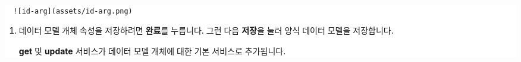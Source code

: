       ![id-arg](assets/id-arg.png)

   1. 데이터 모델 개체 속성을 저장하려면 **완료**&#x200B;를 누릅니다. 그런 다음 **저장**&#x200B;을 눌러 양식 데이터 모델을 저장합니다.

      **get** 및 **update** 서비스가 데이터 모델 개체에 대한 기본 서비스로 추가됩니다.
